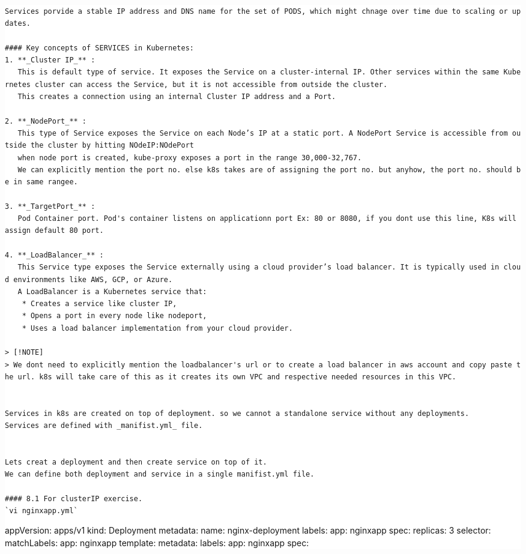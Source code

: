 ```
Services porvide a stable IP address and DNS name for the set of PODS, which might chnage over time due to scaling or updates.

#### Key concepts of SERVICES in Kubernetes:
1. **_Cluster IP_** :  
   This is default type of service. It exposes the Service on a cluster-internal IP. Other services within the same Kubernetes cluster can access the Service, but it is not accessible from outside the cluster.  
   This creates a connection using an internal Cluster IP address and a Port.

2. **_NodePort_** :  
   This type of Service exposes the Service on each Node’s IP at a static port. A NodePort Service is accessible from outside the cluster by hitting NOdeIP:NOdePort  
   when node port is created, kube-proxy exposes a port in the range 30,000-32,767.  
   We can explicitly mention the port no. else k8s takes are of assigning the port no. but anyhow, the port no. should be in same rangee.

3. **_TargetPort_** :  
   Pod Container port. Pod's container listens on applicationn port Ex: 80 or 8080, if you dont use this line, K8s will assign default 80 port.  

4. **_LoadBalancer_** :  
   This Service type exposes the Service externally using a cloud provider’s load balancer. It is typically used in cloud environments like AWS, GCP, or Azure.  
   A LoadBalancer is a Kubernetes service that:  
	* Creates a service like cluster IP,  
	* Opens a port in every node like nodeport,  
	* Uses a load balancer implementation from your cloud provider.

> [!NOTE]
> We dont need to explicitly mention the loadbalancer's url or to create a load balancer in aws account and copy paste the url. k8s will take care of this as it creates its own VPC and respective needed resources in this VPC.
   

Services in k8s are created on top of deployment. so we cannot a standalone service without any deployments.  
Services are defined with _manifist.yml_ file.


Lets creat a deployment and then create service on top of it.  
We can define both deployment and service in a single manifist.yml file.  

#### 8.1 For clusterIP exercise.    
`vi nginxapp.yml`  

```
appVersion: apps/v1
kind: Deployment
metadata:
  name: nginx-deployment
  labels:
    app: nginxapp
spec:
  replicas: 3
  selector:
     matchLabels:
        app: nginxapp
  template:
    metadata:
      labels:
        app: nginxapp
    spec: